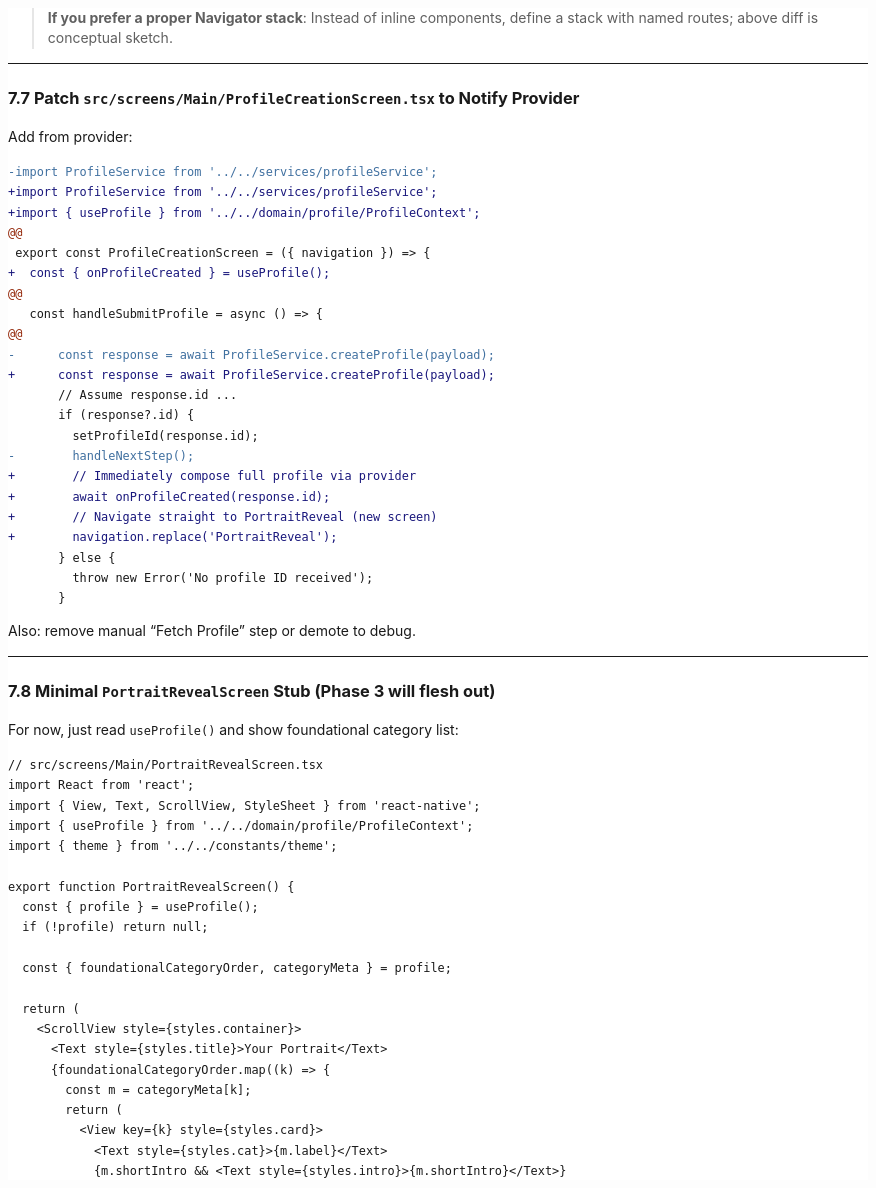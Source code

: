 > **If you prefer a proper Navigator stack**: Instead of inline components, define a stack with named routes; above diff is conceptual sketch.

---

### 7.7 Patch `src/screens/Main/ProfileCreationScreen.tsx` to Notify Provider

Add from provider:

```diff
-import ProfileService from '../../services/profileService';
+import ProfileService from '../../services/profileService';
+import { useProfile } from '../../domain/profile/ProfileContext';
@@
 export const ProfileCreationScreen = ({ navigation }) => {
+  const { onProfileCreated } = useProfile();
@@
   const handleSubmitProfile = async () => {
@@
-      const response = await ProfileService.createProfile(payload);
+      const response = await ProfileService.createProfile(payload);
       // Assume response.id ...
       if (response?.id) {
         setProfileId(response.id);
-        handleNextStep();
+        // Immediately compose full profile via provider
+        await onProfileCreated(response.id);
+        // Navigate straight to PortraitReveal (new screen)
+        navigation.replace('PortraitReveal');
       } else {
         throw new Error('No profile ID received');
       }
```

Also: remove manual “Fetch Profile” step or demote to debug.

---

### 7.8 Minimal `PortraitRevealScreen` Stub (Phase 3 will flesh out)

For now, just read `useProfile()` and show foundational category list:

```tsx
// src/screens/Main/PortraitRevealScreen.tsx
import React from 'react';
import { View, Text, ScrollView, StyleSheet } from 'react-native';
import { useProfile } from '../../domain/profile/ProfileContext';
import { theme } from '../../constants/theme';

export function PortraitRevealScreen() {
  const { profile } = useProfile();
  if (!profile) return null;

  const { foundationalCategoryOrder, categoryMeta } = profile;

  return (
    <ScrollView style={styles.container}>
      <Text style={styles.title}>Your Portrait</Text>
      {foundationalCategoryOrder.map((k) => {
        const m = categoryMeta[k];
        return (
          <View key={k} style={styles.card}>
            <Text style={styles.cat}>{m.label}</Text>
            {m.shortIntro && <Text style={styles.intro}>{m.shortIntro}</Text>}
```